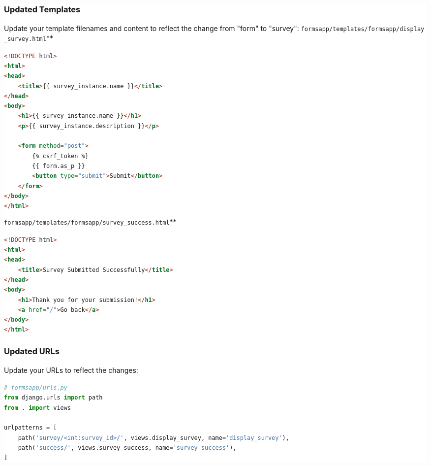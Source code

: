 ### Updated Templates 

Update your template filenames and content to reflect the change from "form" to "survey":
`formsapp/templates/formsapp/display_survey.html`** 

```html
<!DOCTYPE html>
<html>
<head>
    <title>{{ survey_instance.name }}</title>
</head>
<body>
    <h1>{{ survey_instance.name }}</h1>
    <p>{{ survey_instance.description }}</p>

    <form method="post">
        {% csrf_token %}
        {{ form.as_p }}
        <button type="submit">Submit</button>
    </form>
</body>
</html>
```
`formsapp/templates/formsapp/survey_success.html`** 

```html
<!DOCTYPE html>
<html>
<head>
    <title>Survey Submitted Successfully</title>
</head>
<body>
    <h1>Thank you for your submission!</h1>
    <a href="/">Go back</a>
</body>
</html>
```

### Updated URLs 

Update your URLs to reflect the changes:


```python
# formsapp/urls.py
from django.urls import path
from . import views

urlpatterns = [
    path('survey/<int:survey_id>/', views.display_survey, name='display_survey'),
    path('success/', views.survey_success, name='survey_success'),
]
```
